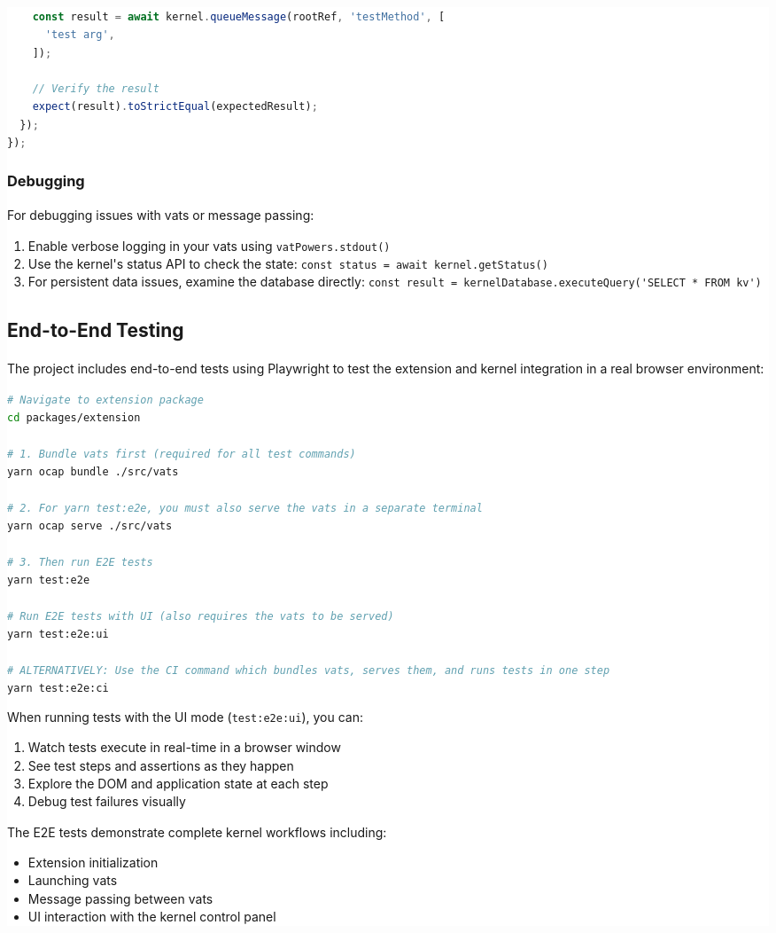 ```typescript
    const result = await kernel.queueMessage(rootRef, 'testMethod', [
      'test arg',
    ]);

    // Verify the result
    expect(result).toStrictEqual(expectedResult);
  });
});
```

### Debugging

For debugging issues with vats or message passing:

1. Enable verbose logging in your vats using `vatPowers.stdout()`
2. Use the kernel's status API to check the state: `const status = await kernel.getStatus()`
3. For persistent data issues, examine the database directly: `const result = kernelDatabase.executeQuery('SELECT * FROM kv')`

## End-to-End Testing

The project includes end-to-end tests using Playwright to test the extension and kernel integration in a real browser environment:

```bash
# Navigate to extension package
cd packages/extension

# 1. Bundle vats first (required for all test commands)
yarn ocap bundle ./src/vats

# 2. For yarn test:e2e, you must also serve the vats in a separate terminal
yarn ocap serve ./src/vats

# 3. Then run E2E tests
yarn test:e2e

# Run E2E tests with UI (also requires the vats to be served)
yarn test:e2e:ui

# ALTERNATIVELY: Use the CI command which bundles vats, serves them, and runs tests in one step
yarn test:e2e:ci
```

When running tests with the UI mode (`test:e2e:ui`), you can:

1. Watch tests execute in real-time in a browser window
2. See test steps and assertions as they happen
3. Explore the DOM and application state at each step
4. Debug test failures visually

The E2E tests demonstrate complete kernel workflows including:

- Extension initialization
- Launching vats
- Message passing between vats
- UI interaction with the kernel control panel
